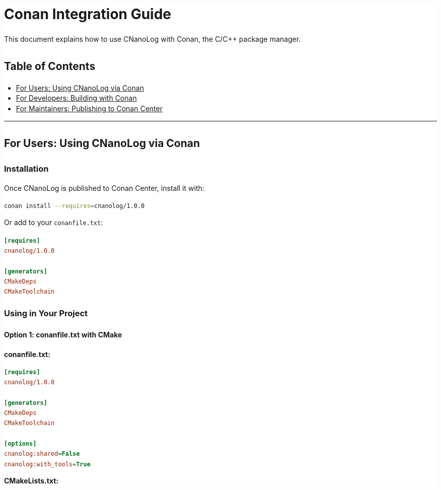# Conan Integration Guide

This document explains how to use CNanoLog with Conan, the C/C++ package manager.

## Table of Contents

- [For Users: Using CNanoLog via Conan](#for-users-using-cnanolog-via-conan)
- [For Developers: Building with Conan](#for-developers-building-with-conan)
- [For Maintainers: Publishing to Conan Center](#for-maintainers-publishing-to-conan-center)

---

## For Users: Using CNanoLog via Conan

### Installation

Once CNanoLog is published to Conan Center, install it with:

```bash
conan install --requires=cnanolog/1.0.0
```

Or add to your `conanfile.txt`:

```ini
[requires]
cnanolog/1.0.0

[generators]
CMakeDeps
CMakeToolchain
```

### Using in Your Project

#### Option 1: conanfile.txt with CMake

**conanfile.txt:**
```ini
[requires]
cnanolog/1.0.0

[generators]
CMakeDeps
CMakeToolchain

[options]
cnanolog:shared=False
cnanolog:with_tools=True
```

**CMakeLists.txt:**
